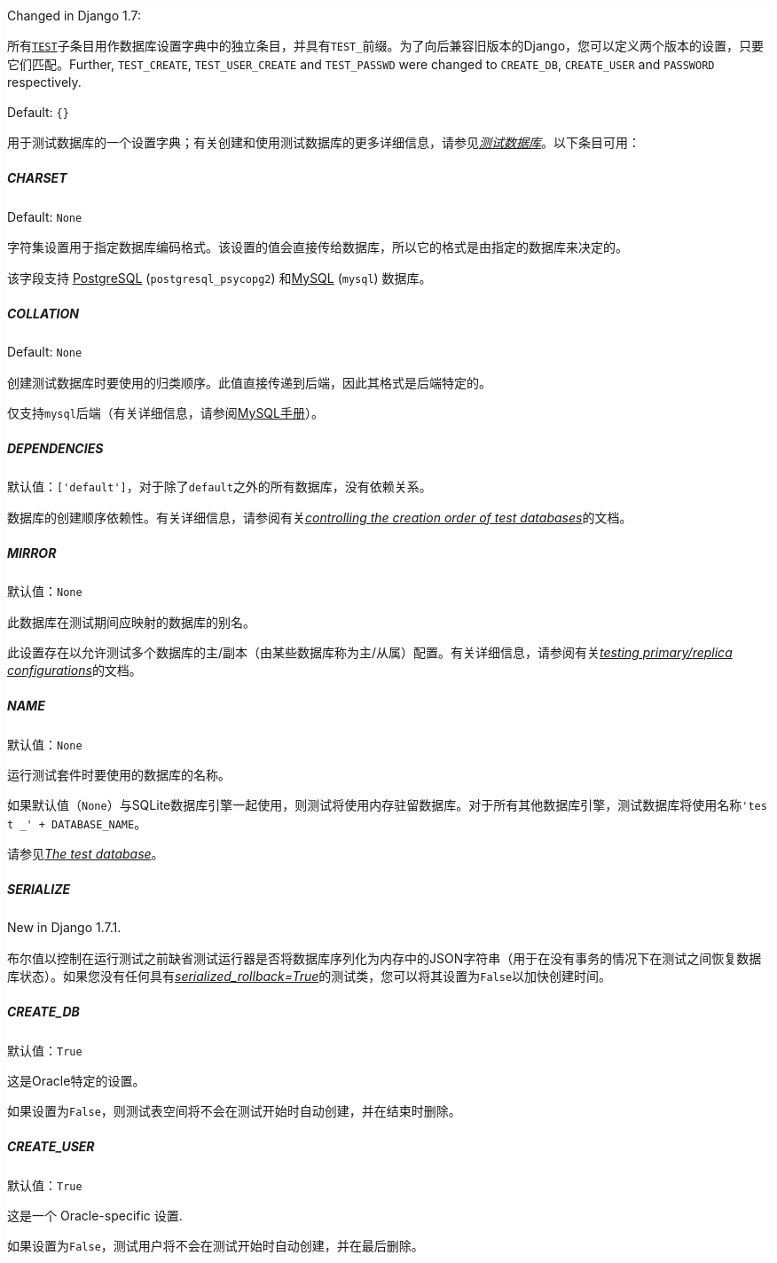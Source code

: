 
Changed in Django 1.7:

所有[`TEST`](#std:setting-DATABASE-TEST)子条目用作数据库设置字典中的独立条目，并具有`TEST_`前缀。为了向后兼容旧版本的Django，您可以定义两个版本的设置，只要它们匹配。Further, `TEST_CREATE`, `TEST_USER_CREATE` and `TEST_PASSWD` were changed to `CREATE_DB`, `CREATE_USER` and `PASSWORD` respectively.

Default: `{}`

用于测试数据库的一个设置字典；有关创建和使用测试数据库的更多详细信息，请参见[_测试数据库_](../topics/testing/overview.html#the-test-database)。以下条目可用：

##### CHARSET

Default: `None`

字符集设置用于指定数据库编码格式。该设置的值会直接传给数据库，所以它的格式是由指定的数据库来决定的。

该字段支持 [PostgreSQL](http://www.postgresql.org/docs/current/static/multibyte.html) (`postgresql_psycopg2`) 和[MySQL](http://dev.mysql.com/doc/refman/5.6/en/charset-database.html) (`mysql`) 数据库。

##### COLLATION

Default: `None`

创建测试数据库时要使用的归类顺序。此值直接传递到后端，因此其格式是后端特定的。

仅支持`mysql`后端（有关详细信息，请参阅[MySQL手册](http://dev.mysql.com/doc/refman/5.6/en/charset-database.html)）。

##### DEPENDENCIES

默认值：`['default']`，对于除了`default`之外的所有数据库，没有依赖关系。

数据库的创建顺序依赖性。有关详细信息，请参阅有关[_controlling the creation order of test databases_](../topics/testing/advanced.html#topics-testing-creation-dependencies)的文档。

##### MIRROR

默认值：`None`

此数据库在测试期间应映射的数据库的别名。

此设置存在以允许测试多个数据库的主/副本（由某些数据库称为主/从属）配置。有关详细信息，请参阅有关[_testing primary/replica configurations_](../topics/testing/advanced.html#topics-testing-primaryreplica)的文档。

##### NAME

默认值：`None`

运行测试套件时要使用的数据库的名称。

如果默认值（`None`）与SQLite数据库引擎一起使用，则测试将使用内存驻留数据库。对于所有其他数据库引擎，测试数据库将使用名称`'test _' + DATABASE_NAME`。

请参见[_The test database_](../topics/testing/overview.html#the-test-database)。

##### SERIALIZE

New in Django 1.7.1.

布尔值以控制在运行测试之前缺省测试运行器是否将数据库序列化为内存中的JSON字符串（用于在没有事务的情况下在测试之间恢复数据库状态）。如果您没有任何具有[_serialized_rollback=True_](../topics/testing/overview.html#test-case-serialized-rollback)的测试类，您可以将其设置为`False`以加快创建时间。

##### CREATE_DB

默认值：`True`

这是Oracle特定的设置。

如果设置为`False`，则测试表空间将不会在测试开始时自动创建，并在结束时删除。

##### CREATE_USER

默认值：`True`

这是一个 Oracle-specific 设置.

如果设置为`False`，测试用户将不会在测试开始时自动创建，并在最后删除。